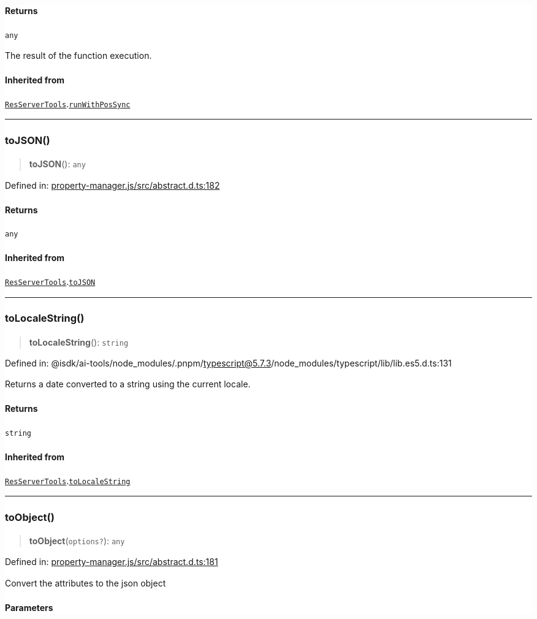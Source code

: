 #### Returns

`any`

The result of the function execution.

#### Inherited from

[`ResServerTools`](ResServerTools.md).[`runWithPosSync`](ResServerTools.md#runwithpossync)

***

### toJSON()

> **toJSON**(): `any`

Defined in: [property-manager.js/src/abstract.d.ts:182](https://github.com/snowyu/property-manager.js/blob/e9ebf4c62be9b6d84e5868ed098df041a53bb90a/src/abstract.d.ts#L182)

#### Returns

`any`

#### Inherited from

[`ResServerTools`](ResServerTools.md).[`toJSON`](ResServerTools.md#tojson)

***

### toLocaleString()

> **toLocaleString**(): `string`

Defined in: @isdk/ai-tools/node\_modules/.pnpm/typescript@5.7.3/node\_modules/typescript/lib/lib.es5.d.ts:131

Returns a date converted to a string using the current locale.

#### Returns

`string`

#### Inherited from

[`ResServerTools`](ResServerTools.md).[`toLocaleString`](ResServerTools.md#tolocalestring)

***

### toObject()

> **toObject**(`options?`): `any`

Defined in: [property-manager.js/src/abstract.d.ts:181](https://github.com/snowyu/property-manager.js/blob/e9ebf4c62be9b6d84e5868ed098df041a53bb90a/src/abstract.d.ts#L181)

Convert the attributes to the json object

#### Parameters
